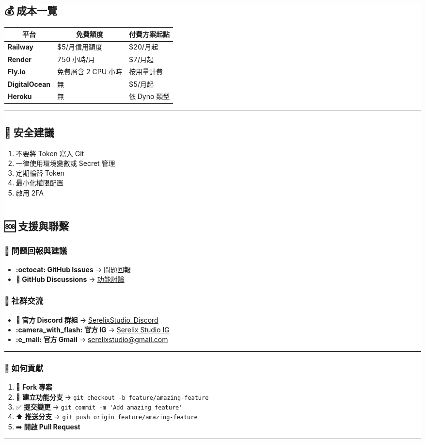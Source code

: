 
## 💰 成本一覽

| 平台               | 免費額度          | 付費方案起點    |
| ---------------- | ------------- | --------- |
| **Railway**      | $5/月信用額度      | $20/月起    |
| **Render**       | 750 小時/月      | $7/月起     |
| **Fly.io**       | 免費層含 2 CPU 小時 | 按用量計費     |
| **DigitalOcean** | 無             | $5/月起     |
| **Heroku**       | 無             | 依 Dyno 類型 |

---

## 🔐 安全建議

1. 不要將 Token 寫入 Git
2. 一律使用環境變數或 Secret 管理
3. 定期輪替 Token
4. 最小化權限配置
5. 啟用 2FA

---

## 🆘 支援與聯繫

### :bug: 問題回報與建議

* **:octocat: GitHub Issues** → [問題回報](https://github.com/kaiyasi/Yinkan/issues)
* **:speech_balloon: GitHub Discussions** → [功能討論](https://github.com/kaiyasi/Yinkan/discussions)

### :busts_in_silhouette: 社群交流

* **:loudspeaker: 官方 Discord 群組** → [SerelixStudio_Discord](https://discord.gg/eRfGKepusP)
* **:camera_with_flash: 官方 IG** → [Serelix Studio IG](https://www.instagram.com/serelix_studio?igsh=eGM1anl3em1xaHZ6&utm_source=qr)
* **:e_mail: 官方 Gmail** → [serelixstudio@gmail.com](mailto:serelixstudio@gmail.com)

---

### :handshake: 如何貢獻

1. :fork_and_knife: **Fork 專案**
2. :herb: **建立功能分支** → `git checkout -b feature/amazing-feature`
3. :white_check_mark: **提交變更** → `git commit -m 'Add amazing feature'`
4. :arrow_up: **推送分支** → `git push origin feature/amazing-feature`
5. :arrow_right: **開啟 Pull Request**

---
